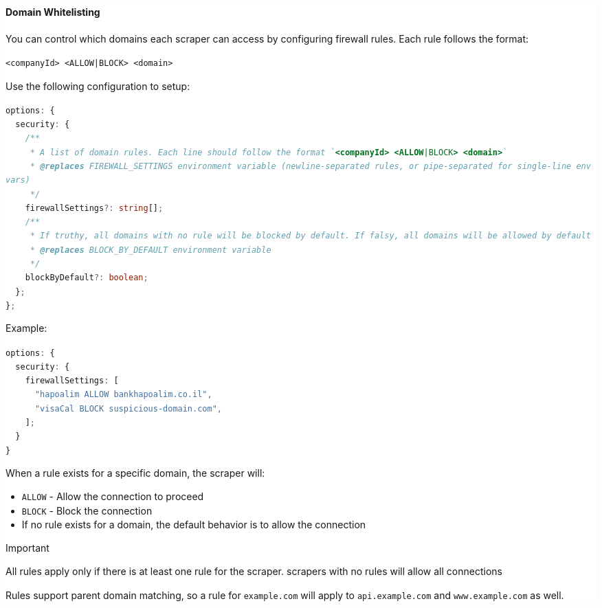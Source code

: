 #### Domain Whitelisting

You can control which domains each scraper can access by configuring firewall rules. Each rule follows the format:

```
<companyId> <ALLOW|BLOCK> <domain>
```

Use the following configuration to setup:

```typescript
options: {
  security: {
    /**
     * A list of domain rules. Each line should follow the format `<companyId> <ALLOW|BLOCK> <domain>`
     * @replaces FIREWALL_SETTINGS environment variable (newline-separated rules, or pipe-separated for single-line env vars)
     */
    firewallSettings?: string[];
    /**
     * If truthy, all domains with no rule will be blocked by default. If falsy, all domains will be allowed by default
     * @replaces BLOCK_BY_DEFAULT environment variable
     */
    blockByDefault?: boolean;
  };
};
```

Example:

```typescript
options: {
  security: {
    firewallSettings: [
      "hapoalim ALLOW bankhapoalim.co.il",
      "visaCal BLOCK suspicious-domain.com",
    ];
  }
}
```

When a rule exists for a specific domain, the scraper will:

- `ALLOW` - Allow the connection to proceed
- `BLOCK` - Block the connection
- If no rule exists for a domain, the default behavior is to allow the connection

> [!IMPORTANT]
> All rules apply only if there is at least one rule for the scraper. scrapers with no rules will allow all connections

Rules support parent domain matching, so a rule for `example.com` will apply to `api.example.com` and `www.example.com` as well.
